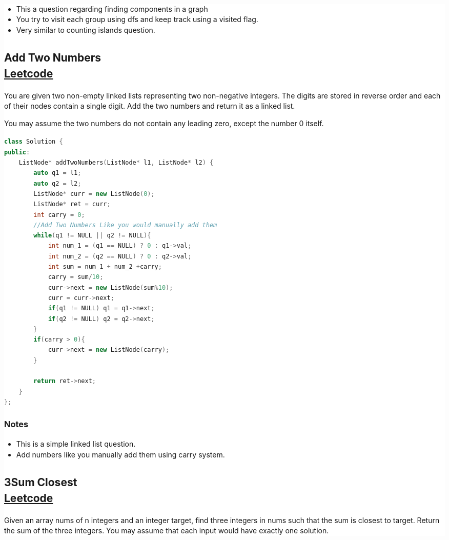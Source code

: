 * This a question regarding finding components in a graph
* You try to visit each group using dfs and keep track using a visited flag.
* Very similar to counting islands question.

## **Add Two Numbers**<br/>[Leetcode](https://leetcode.com/problems/add-two-numbers/)

You are given two non-empty linked lists representing two non-negative integers. The digits are stored in reverse order and each of their nodes contain a single digit. Add the two numbers and return it as a linked list.

You may assume the two numbers do not contain any leading zero, except the number 0 itself.

```c++
class Solution {
public:
    ListNode* addTwoNumbers(ListNode* l1, ListNode* l2) {
        auto q1 = l1;
        auto q2 = l2;
        ListNode* curr = new ListNode(0);
        ListNode* ret = curr;
        int carry = 0;
        //Add Two Numbers Like you would manually add them
        while(q1 != NULL || q2 != NULL){
            int num_1 = (q1 == NULL) ? 0 : q1->val;
            int num_2 = (q2 == NULL) ? 0 : q2->val;
            int sum = num_1 + num_2 +carry;
            carry = sum/10;
            curr->next = new ListNode(sum%10);
            curr = curr->next;
            if(q1 != NULL) q1 = q1->next;
            if(q2 != NULL) q2 = q2->next;
        }
        if(carry > 0){
            curr->next = new ListNode(carry);
        }

        return ret->next;
    }
};
```

### **Notes**

* This is a simple linked list question.
* Add numbers like you manually add them using carry system.

## **3Sum Closest**<br/>[Leetcode](https://leetcode.com/problems/3sum-closest/)

Given an array nums of n integers and an integer target, find three integers in nums such that the sum is closest to target. Return the sum of the three integers. You may assume that each input would have exactly one solution.
